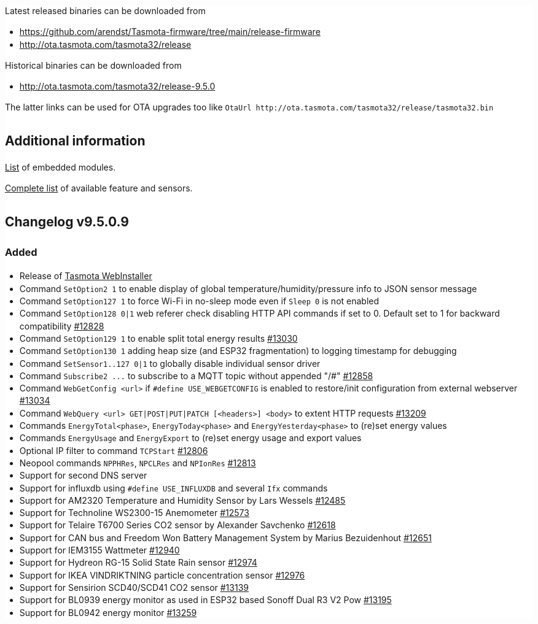 Latest released binaries can be downloaded from
- https://github.com/arendst/Tasmota-firmware/tree/main/release-firmware
- http://ota.tasmota.com/tasmota32/release

Historical binaries can be downloaded from
- http://ota.tasmota.com/tasmota32/release-9.5.0

The latter links can be used for OTA upgrades too like ``OtaUrl http://ota.tasmota.com/tasmota32/release/tasmota32.bin``

## Additional information

[List](MODULES.md) of embedded modules.

[Complete list](BUILDS.md) of available feature and sensors.

## Changelog v9.5.0.9
### Added
- Release of [Tasmota WebInstaller](https://arendst.github.io/Tasmota-firmware/)
- Command ``SetOption2 1`` to enable display of global temperature/humidity/pressure info to JSON sensor message
- Command ``SetOption127 1`` to force Wi-Fi in no-sleep mode even if ``Sleep 0`` is not enabled
- Command ``SetOption128 0|1`` web referer check disabling HTTP API commands if set to 0. Default set to 1 for backward compatibility [#12828](https://github.com/arendst/Tasmota/issues/12828)
- Command ``SetOption129 1`` to enable split total energy results [#13030](https://github.com/arendst/Tasmota/issues/13030)
- Command ``SetOption130 1`` adding heap size (and ESP32 fragmentation) to logging timestamp for debugging
- Command ``SetSensor1..127 0|1`` to globally disable individual sensor driver
- Command ``Subscribe2 ...`` to subscribe to a MQTT topic without appended "/#" [#12858](https://github.com/arendst/Tasmota/issues/12858)
- Command ``WebGetConfig <url>`` if ``#define USE_WEBGETCONFIG`` is enabled to restore/init configuration from external webserver [#13034](https://github.com/arendst/Tasmota/issues/13034)
- Command ``WebQuery <url> GET|POST|PUT|PATCH [<headers>] <body>`` to extent HTTP requests [#13209](https://github.com/arendst/Tasmota/issues/13209)
- Commands ``EnergyTotal<phase>``, ``EnergyToday<phase>`` and ``EnergyYesterday<phase>`` to (re)set energy values
- Commands ``EnergyUsage`` and ``EnergyExport`` to (re)set energy usage and export values
- Optional IP filter to command ``TCPStart`` [#12806](https://github.com/arendst/Tasmota/issues/12806)
- Neopool commands ``NPPHRes``, ``NPCLRes`` and ``NPIonRes`` [#12813](https://github.com/arendst/Tasmota/issues/12813)
- Support for second DNS server
- Support for influxdb using ``#define USE_INFLUXDB`` and several ``Ifx`` commands
- Support for AM2320 Temperature and Humidity Sensor by Lars Wessels [#12485](https://github.com/arendst/Tasmota/issues/12485)
- Support for Technoline WS2300-15 Anemometer [#12573](https://github.com/arendst/Tasmota/issues/12573)
- Support for Telaire T6700 Series CO2 sensor by Alexander Savchenko [#12618](https://github.com/arendst/Tasmota/issues/12618)
- Support for CAN bus and Freedom Won Battery Management System by Marius Bezuidenhout [#12651](https://github.com/arendst/Tasmota/issues/12651)
- Support for IEM3155 Wattmeter [#12940](https://github.com/arendst/Tasmota/issues/12940)
- Support for Hydreon RG-15 Solid State Rain sensor [#12974](https://github.com/arendst/Tasmota/issues/12974)
- Support for IKEA VINDRIKTNING particle concentration sensor [#12976](https://github.com/arendst/Tasmota/issues/12976)
- Support for Sensirion SCD40/SCD41 CO2 sensor [#13139](https://github.com/arendst/Tasmota/issues/13139)
- Support for BL0939 energy monitor as used in ESP32 based Sonoff Dual R3 V2 Pow [#13195](https://github.com/arendst/Tasmota/issues/13195)
- Support for BL0942 energy monitor [#13259](https://github.com/arendst/Tasmota/issues/13259)